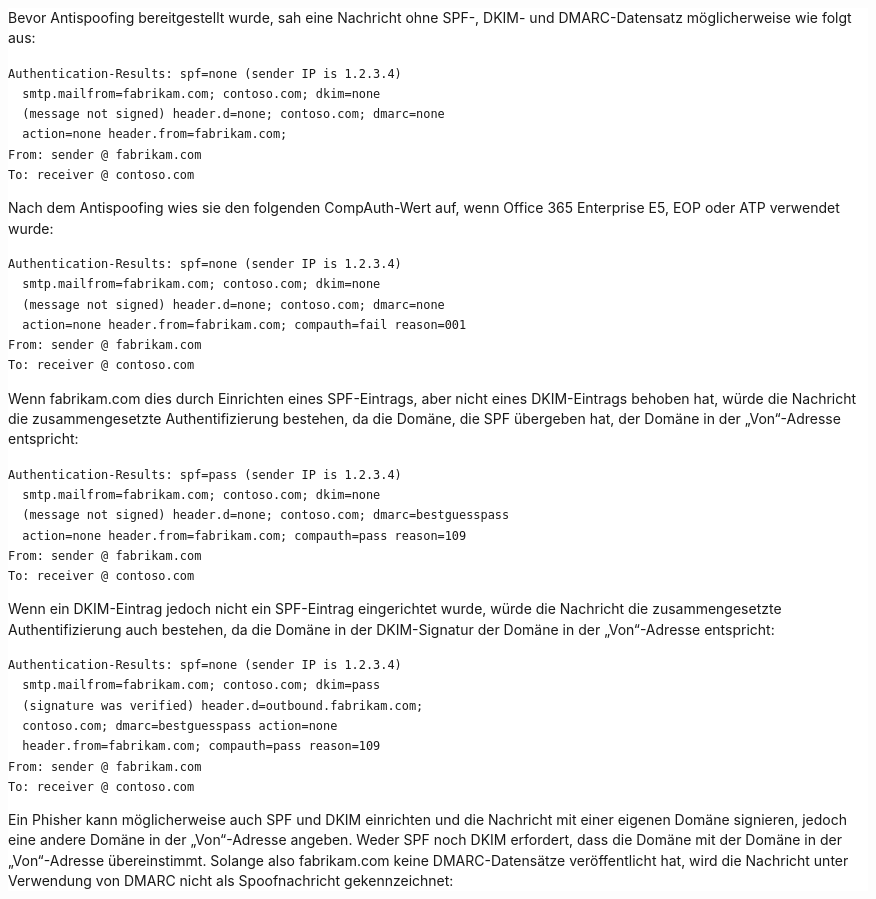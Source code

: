 Bevor Antispoofing bereitgestellt wurde, sah eine Nachricht ohne SPF-, DKIM- und DMARC-Datensatz möglicherweise wie folgt aus:

```text
Authentication-Results: spf=none (sender IP is 1.2.3.4)
  smtp.mailfrom=fabrikam.com; contoso.com; dkim=none
  (message not signed) header.d=none; contoso.com; dmarc=none
  action=none header.from=fabrikam.com;
From: sender @ fabrikam.com
To: receiver @ contoso.com
```

Nach dem Antispoofing wies sie den folgenden CompAuth-Wert auf, wenn Office 365 Enterprise E5, EOP oder ATP verwendet wurde:

```text
Authentication-Results: spf=none (sender IP is 1.2.3.4)
  smtp.mailfrom=fabrikam.com; contoso.com; dkim=none
  (message not signed) header.d=none; contoso.com; dmarc=none
  action=none header.from=fabrikam.com; compauth=fail reason=001
From: sender @ fabrikam.com
To: receiver @ contoso.com
```

Wenn fabrikam.com dies durch Einrichten eines SPF-Eintrags, aber nicht eines DKIM-Eintrags behoben hat, würde die Nachricht die zusammengesetzte Authentifizierung bestehen, da die Domäne, die SPF übergeben hat, der Domäne in der „Von“-Adresse entspricht:

```text
Authentication-Results: spf=pass (sender IP is 1.2.3.4)
  smtp.mailfrom=fabrikam.com; contoso.com; dkim=none
  (message not signed) header.d=none; contoso.com; dmarc=bestguesspass
  action=none header.from=fabrikam.com; compauth=pass reason=109
From: sender @ fabrikam.com
To: receiver @ contoso.com
```

Wenn ein DKIM-Eintrag jedoch nicht ein SPF-Eintrag eingerichtet wurde, würde die Nachricht die zusammengesetzte Authentifizierung auch bestehen, da die Domäne in der DKIM-Signatur der Domäne in der „Von“-Adresse entspricht:

```text
Authentication-Results: spf=none (sender IP is 1.2.3.4)
  smtp.mailfrom=fabrikam.com; contoso.com; dkim=pass
  (signature was verified) header.d=outbound.fabrikam.com;
  contoso.com; dmarc=bestguesspass action=none
  header.from=fabrikam.com; compauth=pass reason=109
From: sender @ fabrikam.com
To: receiver @ contoso.com
```

Ein Phisher kann möglicherweise auch SPF und DKIM einrichten und die Nachricht mit einer eigenen Domäne signieren, jedoch eine andere Domäne in der „Von“-Adresse angeben. Weder SPF noch DKIM erfordert, dass die Domäne mit der Domäne in der „Von“-Adresse übereinstimmt. Solange also fabrikam.com keine DMARC-Datensätze veröffentlicht hat, wird die Nachricht unter Verwendung von DMARC nicht als Spoofnachricht gekennzeichnet:
